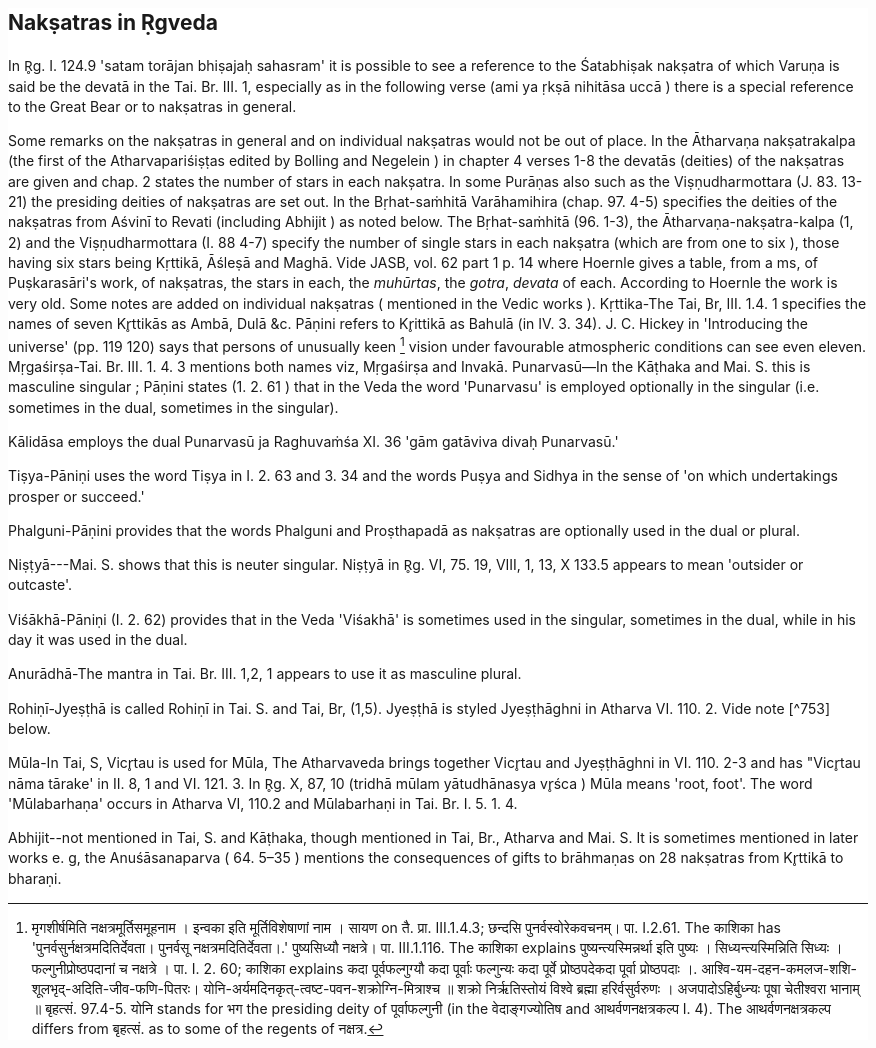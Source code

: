 [^730]: सुषुप्वांस ऋभवस्तदपृच्छतागोह्य क इदं नो अबूबुधत् । श्वानं बस्तो बोधयितारमब्रवीत्संवत्सर इदमद्या व्यख्यत ॥ ऋ. I. 161. 13; द्वादश द्यून् यदगोह्यस्यातिथ्ये रणन्नूभवः ससन्तः । ऋ.IV. 33, 7. The first may be translated as follows: O Ṛbhus! after having slept you asked this 'O Agohya (the Sun who cannot be concealed by any one)! who is here that awakened us? The goat (the Sun) replied that the dog was the awakener at the end of year and that this was announced that day.' Tilak in 'Orion' (pp. 168 ff) explains at great length the meaning of these verses. Though one may not agree with every thing that he says, his main contentions seem to be probable.

## Nakṣatras in Ṛgveda

In R̥g. I. 124.9 'satam torājan bhiṣajaḥ sahasram' it is possible to see a reference to the Śatabhiṣak nakṣatra of which Varuṇa is said be the devatā in the Tai. Br. III. 1, especially as in the following verse (ami ya ṛkṣā nihitāsa uccā ) there is a special reference to the Great Bear or to nakṣatras in general.

Some remarks on the nakṣatras in general and on individual nakṣatras would not be out of place. In the Ātharvaṇa nakṣatrakalpa (the first of the Atharvapariśiṣṭas edited by Bolling and Negelein ) in chapter 4 verses 1-8 the devatās (deities) of the nakṣatras are given and chap. 2 states the number of stars in each nakșatra. In some Purāṇas also such as the Viṣṇudharmottara (J. 83. 13-21) the presiding deities of nakṣatras are set out. In the Bṛhat-saṁhitā Varāhamihira (chap. 97. 4-5) specifies the deities of the nakṣatras from Aśvinī to Revati (including Abhijit ) as noted below. The Bṛhat-saṁhitā (96. 1-3), the Ātharvaṇa-nakṣatra-kalpa (1, 2) and the Viṣṇudharmottara (I. 88 4-7) specify the number of single stars in each nakṣatra (which are from one to six ), those having six stars being Kṛttikā, Āśleṣā and Maghā. Vide JASB, vol. 62 part 1 p. 14 where Hoernle gives a table, from a ms, of Puṣkarasāri's work, of nakṣatras, the stars in each, the _muhūrtas_, the _gotra_, _devata_ of each. According to Hoernle the work is very old. Some notes are added on individual nakṣatras ( mentioned in the Vedic works ). Kṛttika-The Tai, Br, III. 1.4. 1 specifies the names of seven Kr̥ttikās as Ambā, Dulā &c. Pāṇini refers to Kr̥ittikā as Bahulā (in IV. 3. 34). J. C. Hickey in 'Introducing the universe' (pp. 119 120) says that persons of unusually keen [^731] vision under favourable atmospheric conditions can see even eleven. Mṛgaśirṣa-Tai. Br. III. 1. 4. 3 mentions both names viz, Mṛgaśirṣa and Invakā. Punarvasū—In the Kāṭhaka and Mai. S. this is masculine singular ; Pāṇini states (1. 2. 61 ) that in the Veda the word 'Punarvasu' is employed optionally in the singular (i.e. sometimes in the dual, sometimes in the singular).

[^731]: मृगशीर्षमिति नक्षत्रमूर्तिसमूहनाम । इन्वका इति मूर्तिविशेषाणां नाम । सायण on तै. प्रा. III.1.4.3; छन्दसि पुनर्वस्वोरेकवचनम्। पा. I.2.61. The काशिका has 'पुनर्वसुर्नक्षत्रमदितिर्देवता। पुनर्वसू नक्षत्रमदितिर्देवता।.' पुष्यसिध्यौ नक्षत्रे। पा. III.1.116. The काशिका explains पुष्यन्त्यस्मिन्नर्था इति पुष्यः । सिध्यन्त्यस्मिन्निति सिध्यः । फल्गुनीप्रोष्ठपदानां च नक्षत्रे । पा. I. 2. 60; काशिका explains कदा पूर्वफल्गुग्यौ कदा पूर्वाः फल्गुन्यः कदा पूर्वे प्रोष्ठपदेकदा पूर्वा प्रोष्ठपदाः ।. आश्वि-यम-दहन-कमलज-शशि-शूलभृद्-अदिति-जीव-फणि-पितरः। योनि-अर्यमदिनकृत्-त्वष्ट-पवन-शक्रोग्नि-मित्राश्च ॥ शक्रो निर्ऋतिस्तोयं विश्वे ब्रह्मा हरिर्वसुर्वरुणः । अजपादोऽहिर्बुध्न्यः पूषा चेतीश्वरा भानाम् ॥ बृहत्सं. 97.4-5. योनि stands for भग the presiding deity of पूर्वाफल्गुनी (in the वेदाङ्गज्योतिष and आथर्वणनक्षत्रकल्प I. 4). The आथर्वणनक्षत्रकल्प differs from बृहत्सं. as to some of the regents of नक्षत्र.

Kālidāsa employs the dual Punarvasū ja Raghuvaṁśa XI. 36 'gām gatāviva divaḥ Punarvasū.'

Tiṣya-Pāniṇi uses the word Tiṣya in I. 2. 63 and 3. 34 and the words Puṣya and Sidhya in the sense of 'on which undertakings prosper or succeed.'

Phalguni-Pāṇini provides that the words Phalguni and Proṣthapadā as nakṣatras are optionally used in the dual or plural.

Niṣṭyā---Mai. S. shows that this is neuter singular. Niṣṭyā in R̥g. VI, 75. 19, VIII, 1, 13, X 133.5 appears to mean 'outsider or outcaste'.

Viśākhā-Pāniṇi (I. 2. 62) provides that in the Veda 'Viśakhā' is sometimes used in the singular, sometimes in the dual, while in his day it was used in the dual.

Anurādhā-The mantra in Tai. Br. III. 1,2, 1 appears to use it as masculine plural.

Rohiṇī-Jyeṣṭhā is called Rohiṇī in Tai. S. and Tai, Br, (1,5). Jyeṣṭhā is styled Jyeṣṭhāghni in Atharva VI. 110. 2. Vide note [^753] below.

Mūla-In Tai, S, Vicr̥tau is used for Mūla, The Atharvaveda brings together Vicr̥tau and Jyeṣṭhāghni in VI. 110. 2-3 and has "Vicr̥tau nāma tārake' in II. 8, 1 and VI. 121. 3. In R̥g. X, 87, 10 (tridhā mūlam yātudhānasya vr̥śca ) Mūla means 'root, foot'. The word 'Mūlabarhaṇa' occurs in Atharva VI, 110.2 and Mūlabarhaṇi in Tai. Br. I. 5. 1. 4.

Abhijit--not mentioned in Tai, S. and Kāṭhaka, though mentioned in Tai, Br., Atharva and Mai. S. It is sometimes mentioned in later works e. g, the Anuśāsanaparva ( 64. 5–35 ) mentions the consequences of gifts to brāhmaṇas on 28 nakṣatras from Kr̥ttikā to bharaṇi.


[^699]: दीर्घतमा मामतेयो जुजुर्वान्दशमे युगे । अपामर्थे यतीनां ब्रह्मा भवति सारथिः । ऋ. I. 158.6; अश्वो न क्रन्दञ्जनिभिः समिध्यते वैश्वानरः कुशिकेभिर्युगे युगे। ऋ. III. 26. 3; सायण explains 'युगेयुगे as प्रतिदिनम्'।. vide बृहद्देवता IV. 24ff for the story of दीर्घतमस्.
[^700]: वरिस्य नु स्वश्र्व्यं जनासःप्रनुवोचाम विदुरस्य देवाः । षोह्र्ळा युक्ताः पञ्चपञ्चा वहन्ति महद्देवानामसुरत्वमेकम् ॥ ऋ. III. 55. 18. Here वीरस्य refers to Indra and the 2nd half means 'groups of five years bring him in six ways' i.e. groups of five years (युग) each divided into six seasons.
[^701]: पञ्चसंवत्सरमयं युगाध्यक्षं प्रजापतिम् । वेदाङ्गज्योतिष, verse 1; माघशुक्लप्रपन्नस्य पौषकृष्णसमापिनः । युगस्य पञ्चवर्षस्य कालज्ञानं प्रचक्षते ॥ibid. verse 5.
[^703]: अग्निवार्व संवत्सरः। आदित्यः परिवत्सरः। चन्द्रमा इदावत्सरः। वायुः पुनरनुवत्सरः। यद्वैश्वदेवेन यजते। अग्निमेव तत्संवत्सरमाप्नोति। तस्माद्वैश्वदेवेन यजमानः संवन्सरीणां स्वस्तिमाशास्त इत्याशासीत । यद्वरुणप्रघासैर्यजते । आदित्यमेव तत्परिवत्सरमाप्नोति। ...यत्साकमेधैर्यजते चन्द्रमसमेव तदिदावत्सरमाप्नोति। ...यत्पितृयज्ञेन यजते देवानेव तदन्ववस्यति। अथवा अस्य वायुश्वानुवत्सरश्वाप्रीनावुच्छिष्येते। यच्छुनासीरीयेण यजते वायुमेव तदनुवत्सरमाप्नोति। तै. ब्रा. I. 4.10.1-3.
[^704]: पंचसंवत्सरो युगमिति ।... एवमर्धतृतीयानामब्दानामधिमासकम् । ग्रीष्मे जनयतः पूर्वे पञ्चाब्दान्ते च पश्चिमम् ॥ अर्थशास्त्र II. chap. 20 (देशकालमान) p. 109.
[^705]: क्षणा लवा मुहूर्ताश्च दिवारात्रिस्तथैव च। अर्धमासाश्च मासाश्च ऋतवः षट् च भारत॥ संवत्सराः पञ्चयुगमहोरात्रश्चतुर्विधः । सभा 11. 37-38.
[^706]: रविशशिनोः पञ्च युगं वर्षाणि पितामहोपदिष्टानि। अधिमास्रिंशद्भिर्मासैरवमो द्विषष्टया तु ॥ पञ्चासि. XII. I. Acc. to वराह, the पैतामहसिद्धान्त employed sake 2 ( 80 A.D.) as its epoch i.e. a new yuga began with saka year 2 ( elapsed). It is therefore probable that it was composed about 80 A.D.
[^707]: द्वादशारं नहि तज्जराय वर्वति चक्रं परि द्यामृतस्य। आ पुत्रा अग्ने मिथुनासो अत्र सप्त शतानि विंशतिश्च तस्थुः॥ पञ्चपादं पितरं द्वादशाकृतिं दिव आहुः परे अर्धे पुरीषिणम् । अथेमे अन्य उपरे विचक्षणं सप्तचके षळर आहुरर्पितम् ॥ पञ्चारे चक्रे परिवर्तमाने तस्मिन्ना तस्थुर्भुवनानि विश्वा। ......द्वादश प्रधयश्चक्रमेकं त्रीणि नभ्यानि क उ तच्चिकेत । तस्मिन्त्साकं त्रिशता न शङ्कवोऽर्पिताः षष्टिर्न चलाचलासः॥ ऋ I. 164. 11, 12, 13, 48. The whole hymn R̥g. I. 164 is full of riddles. In R̥g. I. 164. 2 it is said that seven horses aro yoked to a chariot (the Sun) that has only one wheel but three naves. The wheel means the year, three naves would be three seasons, summer, rains, winter. The wheel is also said in verses 12 and 13 to have six spokes or five spokes; the twelve spokes or rims of wheel (pradhi) represent months. Vide निरुक्त IV. 27 for explanations of these verses; compare आदिपर्व  3.60 for a verse similar to Rg 1. 164. 11-13.
[^708]: यस्मान्मासा निर्मितास्त्रिंशदराः संवत्सरो यस्मान्निर्मितो द्वादशारः । अथर्व v. 35. 4.
[^709]: त्रीणि च शतानि षष्टिश्चानूच्यानि यज्ञकामस्य । त्रीणि वै शतानि षष्टिश्च संवत्सरस्याहानि । तावान्संवत्सरः संवत्सरः प्रजापतिः प्रजापतिर्यज्ञः।...सप्त च वै शतानि विंशतिश्च संवत्सर स्याहोरात्राः। ऐ. ब्रा. VII. 7; तदाहुः कथमस्यैतच्छतरुद्रियं संवत्सरमग्निमाप्नोति कथं संवत्सरेणाग्निना सम्पद्यत इति । षष्टिश्च ह वै त्रीण च शतान्येतच्छतरुद्रियमथ त्रिंशदथ पञ्चत्रिंशत् । ततो यानि षष्टिश्च त्रीणि च शतानि तावन्ति संवत्सरस्याहानि तत्संवत्सरस्याहान्याप्नोति । अथ यानि त्रिंशत् त्रिंशन्मासस्य रात्रयस्तन्मासस्य रात्रीराप्नोति तदुभयानि संवत्सरस्याहोरात्राण्याप्नोति। अथ यानि पंचत्रिंशत्स त्रयोदशो मासः स आत्मा त्रिंशदात्मा प्रतिष्ठा द्वे प्राणा द्वे शिर एव पञ्चत्रिंशदेतावान्वै संवत्सरः । शतपथ IX. I.1. 43. Here the additional month is said to have been of 35days. This was probably another way of adjusting the Savana year of 360 days to the solar year of 365 days and about a quarter more. In six such years about 6 days for each year appear to have been calculated and added as a 13th month of 35 days.
[^710]: वेद मासो धृतव्रतो द्वादश प्रजावतः । वेदा य उपजायते ॥ ऋ. I. 25. 8.
[^711]: त्रयोदशं वा एतं मासमाप्नोति यच्छुनासीर्येण यजत एतावान्वै संवत्सरो यदेष त्रयोदशो मासस्तदत्रैव सर्वः संवत्सर आप्तो भवति ॥ कौ. ब्रा. V. 8.
[^712]: Vide 'Origins of Egyptian calendar' in Journal of Near Eastern Studies, vol. 1. p 396-398 ( by Prof. Neugebauer ); 'the Legacy of Egypt by S. R, K, Glanville (Oxford, 1942) pp. 2-5; 'Origin of ancient Egyptian calendar' by H. E. Winlock in Proceedings of the American Philosophical Society, vol. 83 (1940) pp. 447-463, particularly 460-463; 'Burden of Egypt' by J. A. Wilson (Chicago ) p. 30; 'Calendars of ancient Egypt' by R. A, Parker (Chicago, 1953 ), where p. 56 says that from about 2500 B, C. Egyptians had three calendars all of which continued to be in use to the very end of pagan Egypt.
[^713]: स यत्रोदगावर्तते देवेषु तर्हि भवति। ...यत्र दक्षिणावर्तते पितृषु तहिं भवति । शतपथ II. 3. 2. 3.
[^714]: सवै माघस्यांमावास्यायामुपवसत्युदङङावर्त्स्यन्नुपेमे वसन्ति। ...स षण्मासानुदङ्ङित्वा तिष्ठते । दक्षिणावर्त्स्यन्नुपेमे वसन्ति वैषुवतीयेनाह्वा। कौषीतकि ब्रा० 19.3. . This shows that the winter solstice, when the sun is farthest from the equator and appears to pause or rest before turning towards the north, occurred on the amavāsyā of Māgha.
[^714a]: ग्रीष्मो हेमन्तः शिशिरो वसन्तः शरद्वर्षाः स्विते नो दधात । अथर्व. VI. 55.2.
[^715]: पञ्चर्तवः संवत्सरस्य हेमन्तशिशिरयोः समानेन । ऐ. ब्रा. I. 1., often quoted as पञ्चर्तवः...समासेन.
[^716]: मधुश्च माधवश्च वासन्तिकावृतू शुक्रश्च शुचिश्व ग्रैष्मावृतू नभश्च नभस्यश्च वार्षिकावृतू इषश्वोर्जश्च शारदावृतू सहश्व सहस्यश्व हेमान्तिकावृतु तपश्च तपस्यश्च शैशिरावृतू । तै. सं. IV. 4.11.1. Pāṇini ( IV. 3. 18-21 ) appears to have this passage in view.
[^717]: वसन्तो ग्रीष्मो वर्षाः। ते देवा ऋतवः । शरद्धेमन्तः शिशिरस्ते पितरो य एवापूर्यतेऽर्षमासः स देवा योऽपक्षीयते स पितरोऽहरेव देवा रात्रिः पितरः पुनरह्नः पूर्वाह्णो देवा अपराह्नो पितरः। ते वा एत ऋतवः। ...ब्राह्मणो वसन्त आदधीत । शतपथ II. 1.3.1-5.
[^718]: Vide Prof. Renou's article on 'Vedic ṛtus' in 'Indian Culture', vol. 15 pp. 21-26, where he endeavours to establish that ṛtu in the Ṛgveda has no restricted sense but means simply time or suitable time for sacrifice or sometimes 'rule or usage', and that 'ṛtunā' or 'ṛtubhiḥ' in the R̥g. means 'according to the division or distribution'. I demur to this conclusion. In some passages the meaning of ṛtu would have to be 'season.': for example in R̥g. I. 49,3 "O fair Uṣas !' winged birds, two-footed ( beings ) and four-footed (animals) go forth according the several seasons from the ends of the sky for thee (to meet thee)' (वयश्चित्ते पतत्रिणो द्विपच्चतुष्पदर्जुनि । उषः प्रारन्तृतुँरनु दिवोऽ अन्तेभ्यस्परि॥). Similarly, in R̥g. 1. 95.3 'ऋतून्' would have no connection with distribution or division.
[^719]: बृहस्पतिः प्रथमं जायमानो महो ज्योतिषः परमे व्योमन् । सप्तास्यस्तुविजातो रवेण वि सप्तरश्मिरधमत्तमांसि ॥ ऋ. IV. 50.4 = अथर्व 20.88.4; बृहस्पतिः प्रथमं जायमानस्तिष्यं नक्षत्रमभिसम्बभूव । श्रेष्ठो देवानां पृतनासु जिष्णुः दिशोऽनु सर्वा अभयं नो अस्तु ॥ तै. ब्रा. III. 1.1.5. तिष्य is the same as पुष्य and its presiding deity is बृहस्पति in ते. ब्रा. III. 1.1.5. तिष्य is the same as पुष्य and its presiding deity is बृहस्पति in तै. ब्रा. III. 1.1.5; even in such later works as गोभिलगृह्य III. 3.14 तैषी means पोषी (पौर्णमासी). तिष्य occurs in R̥g. V. 54.13 ( Treasure that does not fail as तिष्य does not form the heavens.) and X. 64.8 'we invoke the three times seven flowing rivers, the great waters, Kṛśānu, Tiṣya and Rudra'. सायण paraphrases the first as आदित्य and the second as नक्षत्र. Vide Fleet's interpretation of R̥g. V. 54.13 in JRAṢ for 1911 at page 516 which differs.
[^720]: अध्वर्युभिः पञ्चभिः सप्त विप्राः प्रियं रक्षन्ते निहितं पदं वेः। प्राची मदन्त्युक्षणो अजुर्या देवा देवानामनु हि व्रता गुः ॥ ऋ. III. 7.7. The expression सप्त विप्राः occurs frequently in the ऋ.; vide III. 31.5, IV 2.15, VI 22 2.
[^721]: आ रोदसी अपृणादोत मध्यं पञ्च देवाँ ऋतुशः सप्तसप्त। चतुस्त्रिंशता पुरुधा वि चष्टे सरुपेण ज्योतिषा विव्रतेन॥ ऋ. X. 55.3. The verse is rather enigmatic. It is in praise of Indra. The five gods are the planets that do not appear all at once but according to their respective seasons (ऋतुशः). The 34 lights are the Sun, Moon, the five planets and 27 nakṣatras, Ludwig and Oldenberg accept this interpretation. No other satisfactory explanation of 34 has been given by any one.
[^722]:  अप्सरा जारमुपसिष्मियाणा योषा बिभर्ति परमे व्योमन्। चरत्प्रियस्य योनिषु प्रियः सन्त्सीदत्पक्षे हिरण्यये स वेनः ॥ ऋ. X. 123.5. In the first verse of this hymn Vena is described as ज्योतिर्जरायुः i.e, surrounded by a sack of light as a foetus is surrounded by a sack and as pushing (towards earth) the waters that are in the bosom of the variegated one. Vena is called Randharva situated high in the heaven. Gandharva appears to have meant 'any bright heavenly body'. For example, in वाज सं. Ix. 7 'वातो वा मनो वा गन्धर्वाः सप्तविंशतिः । ते अग्रेऽश्वमयुञ्जंस्तेऽस्मिञ्जवमादधुः॥ the गन्धर्वs and the 27 (नक्षत्रs) are separately mentioned. In वाज. सं. 18.40 we have 'सुषुम्णः सूर्यरश्मिश्चन्द्रमा गन्धर्वस्तस्य नक्षत्राण्यप्सरसो भेकुरयो नाम' which is explained in शतपथ IX, 4.1.9. In अथर्व II. 2.5 the Apsarases are called 'wives of Gandharvas'. In ते सं. III. 4. 7. 1-3ff गन्धर्व is metaphorically identified with पर्जन्य, यज्ञ, मृत्यु, काम and so on and अप्सरस: are identified with दक्षिणा, विश्व, प्रजा, आधि respectively and so on. It is therefore rather difficult to say what गन्धर्व primarily meant in the early Vedic age, but when वेन is called गन्धर्व and उषस् is called अप्सरस in ऋ. x. 123.5 it would not be altogether wrong to hold that the morning star Venus is called गन्धर्व वेन and उषस् is called अप्सरस्.
[^723]: अप त्ये तायवो यथा नक्षत्रा यन्त्यक्तुभिः । सूराय विश्वचक्षसे ॥ ऋ. I. 50. 2.
[^723a]: Compare अभिश्यावं न कृशनेभिरश्वं नक्षत्रेभिः पितरो द्यामपिंशन् ॥ ऋ. X. 68. 11 with ऋ. I. 68.5 पिपेश नाकं स्तृभिः कृशन  appears to mean 'pearl or mother of pearl'.
[^724]: अमी ये ऋक्षा निहितास उच्चा नक्तं ददृश्रे कुहचिद् दिवेयुः ॥ ऋ. I. 24. 107 compare उच्चा दिवि दक्षिणावन्तो अस्थुर्ये अश्वदाः सह ते सूर्येण । ऋ. I. 107. 2.
[^725]: For a myth about the disappearance of Abhijit from the list of nakṣatras, vide Vanaparva 230 2-11. There it is said tbat Abhijit, the younger sister of Rohiṇī, coveted the position of eldership and went to a forest for practising _tapas_. Skanda was approached by the wives of sages, says Mārkaṇḍeya, and he said that he would consult Brahmā. Then Brahmā arranged that time began with Dhaniṣṭhā and the Kṛttikās went to the heavens. This has been interpreted by modern writers on ancient Indian Astronomy to mean that the vernal equinox happened to be in the Kṛttikās before the time of Yudhiṣṭhira and that Abhijit was accepted as one of the nakṣatras. Vide J. of Ganganatha Jha R. I. vol. XIII at pp. 82-84 (by Prof. T. Bhattāchārya). With the greatest respect for the learned writer, I cannot accept all this. Discussion of his theory has to be given up for reasons of space.
[^726]: सूर्याया वहतुः प्रागात्सविता यमवासृजत् । अघासु हन्यन्ते गावोऽर्जुन्योः पर्युह्यते । ऋ. X. 85. 13 = अथर्व XIV. 1. 13 (सूर्याया......सृजत् । मघासु हन्यन्ते गावः फल्गुनीषु व्युह्यते।). R̥g. X. 85 is a marriage hymn, referring to the myth of the marriage of Suryā, daughter of Savitṛ, to Soma. In this verse reference is made to the sending of presents (chiefly of cows, it seems ) on A hā i.e, Maghā nakṣatra and the taking away of the bride after marriage on Arjuni (i.e. Pūrvā or Uttarā Phalguni) the next day or after one day more. The शतपथ  (II. 1. 2. 10-11 ) asserts that Phalgunyah is the recondite name of Arjuayaḥ. हन्यन्ते  in R̥g. X. 85, 13 does not mean 'are killed' but 'are beaten' or 'driven' (from the house of Ṣūryā's father to the house of the bridegroom). The Marathi equivalent 'हाण' means 'to beat or drive'. vide
[^727]: अभयं द्यावापृथिवी इहास्तु नोऽभयं सोमः सविता नः कृणोतु । अभयं नोऽस्तूर्वन्तरिक्षं सप्तऋषीणां च हविषाभयं नोऽस्तु ॥ अथर्ववेद VI. 40.1. ; ऋक्षाणां ह वा एता अग्रे पत्न्य आसुः सप्तर्षीन्नु ह स्म वै पुरर्क्षा इत्याचक्षते । शतपथ II. 1. 2. 4. एताः refers to कृतिकाs.
[^728]: निवर्तध्वं मानु गातास्मान्सिषक्त रेवतीः । अग्नीषोमा पुनर्वसू अस्मे धारयतं रयिम् । पुनरेता नि वर्तन्तामस्मिन् पुष्यन्तु गोपतौ । इहैवाग्ने नि धारयेह तिष्ठतु या रयिः ॥ ऋ. x. 19.1 and 3 (addressed to cows or rain waters). Both Grassmann and Geldner hold that पुनर्वसू refers to the constellation so called.
[^729]: यदुदञ्चो वृषाकपे गृहमिंद्राजगन्तन । क्वस्य पुल्वघो मृगः कमगञ्जनयोपनो विश्वस्मादिन्द्र उत्तरः॥ ऋग्वेद  X. 86. 22. It has to be supposed that this is addressed by some one else (Indrāni probably). निरुक्त XIII. 3, explains this verse. Prajāpati guilty of the sin of incest is said to have jumped up as a deer in the sky pursued by Rudra. Vide ऐ. ब्रा. XIII, 10 "स विद्ध ऊर्ध्व उदप्रपतत्तमेतं मृग इत्याचक्षते य उ एव मृगव्याधः स उ एव सः । या रोहित्सा रोहिणी ।"
[^732]: नक्षत्रदेवता ह्येता एताभिर्यज्ञकर्मणि । यजमानस्य शास्त्रज्ञैर्नाम नक्षत्रजं स्मृतम् ॥ वेदाङ्गज्योतिष verse 28.  Western scholars usually ascribe the Vedāṅga jyotiṣa to about 400 B. C. For example, 'L' Inde classique' edited by Prof. L. Renou and others, Tome II. para 1711 assigos, after saying that the date is undetermined, 400 B, C as its probable date. I should like to place it not later than 8th century B.C. for several reasons. If the observation referred to above (p.496) about Kṛttikās were made about 12th century B.C. (14th century B.C. as some scholars hold) and if 400 or 300 B.C, was accepted as the date of the Vedāṅgajyotiṣa, it would have to be supposed that the writer of it either did not notice (or purposely ignored ) the fact that winter solstice had shifted about 11 or 12 degrees from the originally observed position. This is rather difficult to believe. A difference of four or five degrees may not be dwelt upon. Besides, the facts that the Baudhāyana-śrauta-sūtra has a similar passage, that Kauṭilya follows the five year cycle and says that there is an intercalary month at the end of 27 years and another intercalary month at the end of the cycle of five years (11.2 on p. 109 ) and the fact that the Mahābhārata (Virāṭaparva 52.3-5) speaks of adding two intercalary months every five years rather suggest an earlier date for the Vedāṅga-jyotiṣa. Vide Swamikannu Pillai's 'Indian Ephemeris' vol. I part I. p. 448 ff for discussion on the probability of the antiquity of the वेदाङ्गज्योतिष.
[^732a]: तस्मान्न नक्षत्र आदधीत । ...योसौ वैशाखस्यामावास्या तस्यामादधीत सा रोहिण्या सम्पद्यते। आत्मा वै प्रजा पशवो रोहिणी। ...शतपथ XI. 1.1.3 and 7.
[^733]: एकं द्वे त्रीणि चत्वारीति वा अन्यानि नक्षत्राण्यथैता एव भूयिष्ठा या कृत्तिकास्तद्भूमानमेवैतदुपैति । तस्मात्कृत्तिकास्वादधीत । एता ह वै प्राच्यै दिशो न च्यवन्ते सर्वाणि हवा अन्यानि नक्षत्राणि प्राच्यै दिशश्च्यवन्ते । शतपथ II. 1. 2. 2-3. It should be noted that the present tense ( _cyavante_ ) is used here, whence it follows that this passage was composed when the position of the Kṛttikās on the equator was an observed fact and their declination was nil. From this S. B. Dikshit deduced the date 3000 B. C (I. A, volume 24 pages 245-257). The कृत्तिकाs are said to be seven in Maitrāyani S I. 6.9 and Tai, Br. Il 1 4. 1.
[^734]: प्रजापतेस्त्रयस्त्रिंशद् दुहितर आसन् । ताः सोमाय राज्ञेऽदवात् । तासां रोहिणीसुपैत् । तैे. सं. II. 3. 5.1; प्रजापतिर्वै सोमाय राज्ञे दहितॄरददान्नक्षत्राणि स रोहिण्यामेवावसत्। काठकसं. XI. 3. The number 33 is arrived at by adding 7 कृत्तिकाs and the remaining 26 नक्षत्रs.
[^735]: फल्गुनीपूर्णमासे दीक्षेरन् मुखं वा एतत् संवत्सरस्य यत्फल्गुनीपूर्णमासो मुखत एवं संवत्सरमारम्य दीक्षन्ते । तस्यैकैव निर्या यत्सांमेध्ये (घ्ये ?) विषूवान्संपद्यते चित्रापूर्णमासे दीक्षेरन् मुखं वा एतत्संवत्सरस्य यच्चित्रापूर्णमासो मुखत एव संवत्सरमारम्य दीक्षन्ते । तस्य न काचन निर्या भवति । तै.सं. VII. 4 8. निर्या appears to mean 'defect'.
[^736]:  ऋक्षाः स्तृभिः-इति नक्षत्राणाम्। नक्षत्राणि नक्षतेर्गतिकर्मणः। नेमानि क्षत्राणिइति च ब्राह्मणम् । निरुक्त III. 20. The first derivation is supported by तै. ब्रा. I. 5.2.10 'यो वा इह यजते अमुं लोकं नक्षते तन्नक्षत्राणां नक्षत्रत्वम्'।.
[^737]: स वा एष न कदाचनास्तमेति नोदेति। तं यदस्तमेतीति मन्यन्तेऽह्न एव तदन्त मित्वाथात्मानं विपर्यस्यते रात्रीमेवाधस्तात्कुरुतेऽहः परस्तात् । अथ यदेनं प्रातरुदेतीति मन्यन्ते रात्रेरेव तदन्तमित्वाऽथात्मानं विपर्यस्यतेऽहरेवावस्तात्कुरुते रात्रिं परस्तात् । स वा एष न कदाचन निम्लोचति । ऐ. बा. III, 44. This idea is taken up by soma Furanas also. For example, विष्णुपुराण II. 8.15 says नैवास्तमनमर्कस्य नोदयः सर्वदा सतः । उदयास्तमनाख्यं हि दर्शनादर्शनं रवेः। ब्रह्मगुप्त in ब्राह्मस्फुटसि. XI. 3 criticises the Jain view "भानि चतुःपञ्चाशद्द्वार्वेकन्दवौ जिनोक्तं यत् । ध्रुवमत्स्यस्यावर्तो भवति यतोह्ना ततस्तदसत्॥". The पञ्चसिद्धान्तिका (XIII. 8) also refers to this Jaina view.
[^737a]: एकविंशमेतदहरुपयन्ति विषुवन्तं मध्ये संवत्सरस्य । ऐ.ब्रा. IV. 18 (18.4); यथा शालायै पक्षसी मध्यमं वंशमभिसमायच्छति एवं, संवत्सरस्य पक्षसी दिवाकीर्त्यमभिसंतन्वन्ति नार्निमार्च्छन्ति । तै.ब्रा.I. 2. 3. सायण explains on ऐ.ब्रा.'दिवैव कीर्तनीयं मन्त्रजातं यस्मिन्विषुवत्यहनि तदहर्दिवाकीर्त्यम् ।'.The ताण्ड्यब्राह्मण (IV, 6. 3-13 and IV. 7. 1) refers to विषुवत् day and provides that दिवाकीर्त्यसाम is to be sung that day since the Gods removed by Divākirtya the darkness with which Svarbhānu, the son of an Asura, had pierced the sun and that विषुवत् is the soul of the year and two wings or two sides go round it. Vide H. of Dh vol. II. page 1240 for the arrangement of the 'Gavām-ayana', a Saṁvatasarika sattra and the position of the विषुवत् day It should not be forgotten that the Equinox itself is more or less an astronomical fiction and cannot be accurately observed without scientific apparatus. As the sacrificial year had only 360 days and a day called विषुवत् was in the middle that would come to 361 days while the solar year is 365 1/4 days nearly and therefore विषुवत् would have been a day of equal day and night only approximately.
[^738]: Vide 'Greek Astronomy' by T. L. Heath (1932) introduction XI-XII and Sir Norman Lockyer's 'Dawn of Astronomy' (1894) p. 133 for the knowledge of only a few stars exhibited in the Book of Job and by Homer and Hesiod.
[^738a]: Vide Rawlinson in 'Five monarchies of the Ancient World,' vol. II. p. 574; also Breasted in 'Ancient Times' p. 214 for the passing of the observations of Nabunassar and Kidinnu (who practically discovered the Precession of the Equinoxes) to the Greeks and for the Greek engineer Meton taking the length of the year from the tables of Nabu. A continuous record of dated observations began with the reign of Nabunassar ( who began to rule in 747 B. C.), from which date the observations continued till Ptolemy's day; vide Heath's 'Greek Astronomy' p. XIV and pp. 142–143. Prof. Neugebauer has recently questioned the claims of Babylonian Kidinnu to have discovered the precession of the equinoxes (in JAOS for 1950. vol. 70 pp. 1-8) and Morris Jastrow (Jr.) in 'Hepatoscopy and Astrology' contributed to Proceedings of American Philosophical Society vol. XLVII at p. 671 appears to have done the same before him, Sarton ( in JAOS vol, 75 No. 3 p. 169 ) supports Prof. Neugebauer, though he admits that some of the Babylonian observations made it easier for Hipparchus to discover precession of equinoxes.
[^739]: पौलिशरोमकवासिष्ठसौरपैतामहास्तु सिद्धान्ताः । पञ्चम्यो द्वावाद्यौ व्याख्यातो लाटदेवेन ॥ पौलिशकृतः स्फुटोसौ तस्यासन्नस्तु रोमकः प्रोक्तः । स्पष्टतरः सावित्रः परिशेषौ दूरविभ्रष्टौ । पञ्चसिद्धान्तिका I. 3-4. It is said here that पौलिश and रोमक were commented upon by लाटदेव, that the Sūryasiddhānta is most accurate, Pauliśa is accurate and Romaka approaches it in accuracy and that Vāsiṣṭha and Pitāmaha are far from accurate, Thibaut (in Intro, to पञ्चसिद्धान्तिका PP. XLIX-L) holds that Pauliśa-siddhānta known to Utpala (about 966 A D.) was different from the one known to Varāhamihira, that both Romaka and Pauliśa known to Varāha could not be placed later than 400 A.D. (Intro. p. XXXIII).
[^740]: Difference is made between a siddhānta work and a karaṇa. The latter is a compendious astronomical work which does not discuss astronomical theories at length (as the siddhāntas do ) and furnishes a set of concise and approximately correct rules for the quick performance of the more important astronomical computations.
[^741]: Not only was the Romaka not followed, but a comparatively early writer Brahmagupta (born 598 A. D.) condemns it as beyond the pale of smṛtis: युगमन्वन्तरकल्पाः कालपरिच्छेदकाः स्मृतावुक्ताः। यस्मान्न रामके ते स्मृतिबाह्यो रोमकस्तस्मात् ॥ ब्राह्मस्फुटसिद्धान्त I. 13 quoted by S. B. Dikshit in I. A vol. 19 pp. 133-142, where Mr. Dikshit contends that the Romaka summarised in the Pañcasiddhāntikā is different from the Romaka of Śriṣeṇa and that the former was composed before 150 A D.